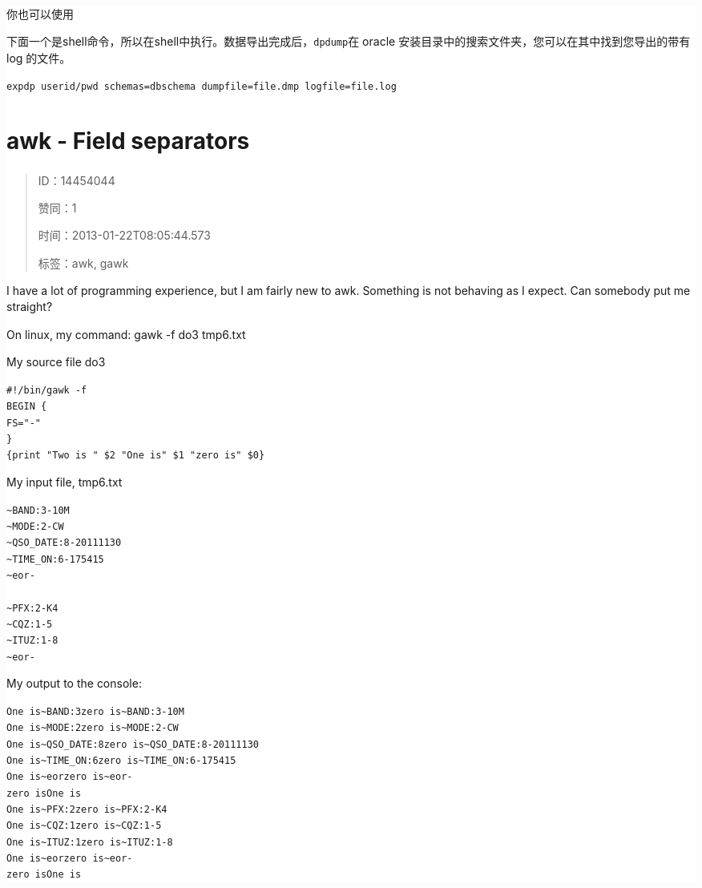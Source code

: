 你也可以使用

下面一个是shell命令，所以在shell中执行。数据导出完成后，`dpdump`在 oracle 安装目录中的搜索文件夹，您可以在其中找到您导出的带有 log 的文件。

```
expdp userid/pwd schemas=dbschema dumpfile=file.dmp logfile=file.log 
```

# awk - Field separators

> ID：14454044
> 
> 赞同：1
> 
> 时间：2013-01-22T08:05:44.573
> 
> 标签：awk, gawk

I have a lot of programming experience, but I am fairly new to awk. Something is not behaving as I expect. Can somebody put me straight?

On linux, my command: gawk -f do3 tmp6.txt

My source file do3

```
#!/bin/gawk -f
BEGIN {
FS="-"
}
{print "Two is " $2 "One is" $1 "zero is" $0} 
```

My input file, tmp6.txt

```
~BAND:3-10M
~MODE:2-CW
~QSO_DATE:8-20111130
~TIME_ON:6-175415
~eor-

~PFX:2-K4
~CQZ:1-5
~ITUZ:1-8
~eor- 
```

My output to the console:

```
One is~BAND:3zero is~BAND:3-10M
One is~MODE:2zero is~MODE:2-CW
One is~QSO_DATE:8zero is~QSO_DATE:8-20111130
One is~TIME_ON:6zero is~TIME_ON:6-175415
One is~eorzero is~eor-
zero isOne is
One is~PFX:2zero is~PFX:2-K4  
One is~CQZ:1zero is~CQZ:1-5
One is~ITUZ:1zero is~ITUZ:1-8
One is~eorzero is~eor-
zero isOne is 
```
